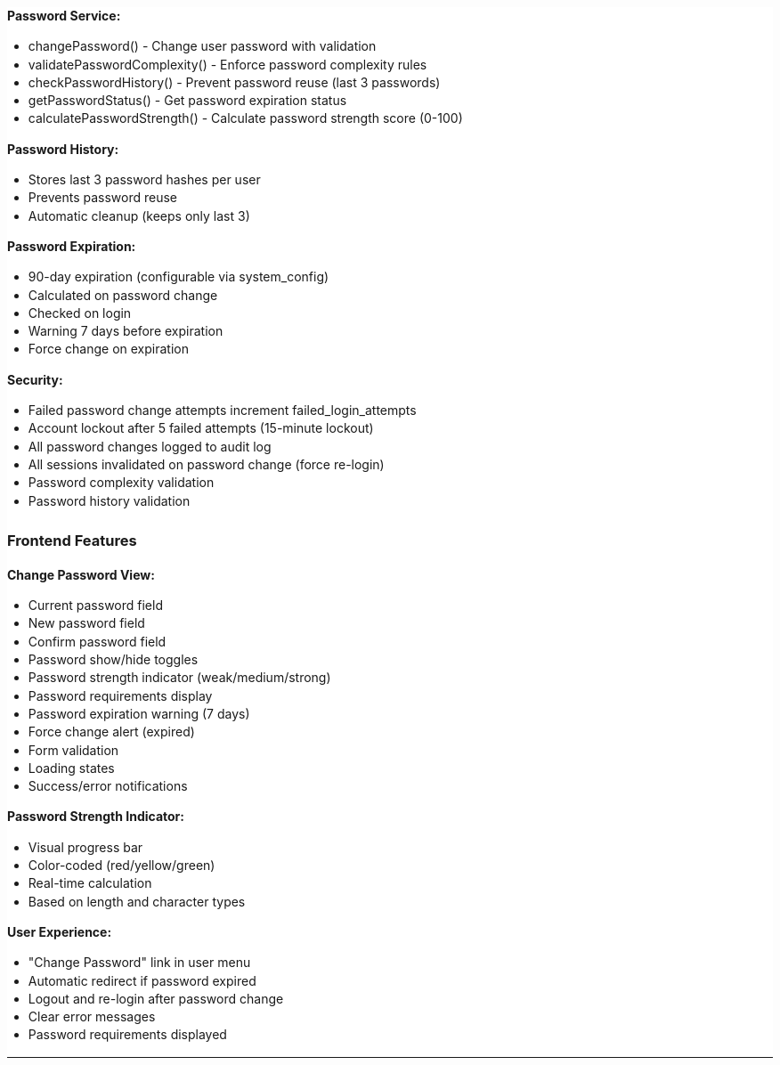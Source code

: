 **Password Service:**
- changePassword() - Change user password with validation
- validatePasswordComplexity() - Enforce password complexity rules
- checkPasswordHistory() - Prevent password reuse (last 3 passwords)
- getPasswordStatus() - Get password expiration status
- calculatePasswordStrength() - Calculate password strength score (0-100)

**Password History:**
- Stores last 3 password hashes per user
- Prevents password reuse
- Automatic cleanup (keeps only last 3)

**Password Expiration:**
- 90-day expiration (configurable via system_config)
- Calculated on password change
- Checked on login
- Warning 7 days before expiration
- Force change on expiration

**Security:**
- Failed password change attempts increment failed_login_attempts
- Account lockout after 5 failed attempts (15-minute lockout)
- All password changes logged to audit log
- All sessions invalidated on password change (force re-login)
- Password complexity validation
- Password history validation

### Frontend Features

**Change Password View:**
- Current password field
- New password field
- Confirm password field
- Password show/hide toggles
- Password strength indicator (weak/medium/strong)
- Password requirements display
- Password expiration warning (7 days)
- Force change alert (expired)
- Form validation
- Loading states
- Success/error notifications

**Password Strength Indicator:**
- Visual progress bar
- Color-coded (red/yellow/green)
- Real-time calculation
- Based on length and character types

**User Experience:**
- "Change Password" link in user menu
- Automatic redirect if password expired
- Logout and re-login after password change
- Clear error messages
- Password requirements displayed

---